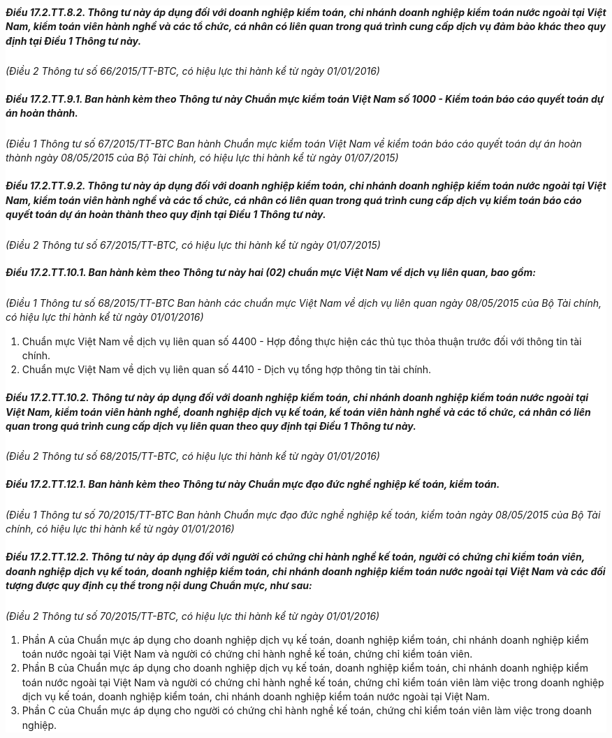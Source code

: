 ##### Điều 17.2.TT.8.2. Thông tư này áp dụng đối với doanh nghiệp kiểm toán, chi nhánh doanh nghiệp kiểm toán nước ngoài tại Việt Nam, kiểm toán viên hành nghề và các tổ chức, cá nhân có liên quan trong quá trình cung cấp dịch vụ đảm bảo khác theo quy định tại Điều 1 Thông tư này.
*(Điều 2 Thông tư số 66/2015/TT-BTC, có hiệu lực thi hành kể từ ngày 01/01/2016)*

##### Điều 17.2.TT.9.1. Ban hành kèm theo Thông tư này Chuẩn mực kiểm toán Việt Nam số 1000 - Kiểm toán báo cáo quyết toán dự án hoàn thành.
*(Điều 1 Thông tư số 67/2015/TT-BTC Ban hành Chuẩn mực kiểm toán Việt Nam về kiểm toán báo cáo quyết toán dự án hoàn thành ngày 08/05/2015 của Bộ Tài chính, có hiệu lực thi hành kể từ ngày 01/07/2015)*

##### Điều 17.2.TT.9.2. Thông tư này áp dụng đối với doanh nghiệp kiểm toán, chi nhánh doanh nghiệp kiểm toán nước ngoài tại Việt Nam, kiểm toán viên hành nghề và các tổ chức, cá nhân có liên quan trong quá trình cung cấp dịch vụ kiểm toán báo cáo quyết toán dự án hoàn thành theo quy định tại Điều 1 Thông tư này.
*(Điều 2 Thông tư số 67/2015/TT-BTC, có hiệu lực thi hành kể từ ngày 01/07/2015)*

##### Điều 17.2.TT.10.1. Ban hành kèm theo Thông tư này hai (02) chuẩn mực Việt Nam về dịch vụ liên quan, bao gồm:
*(Điều 1 Thông tư số 68/2015/TT-BTC Ban hành các chuẩn mực Việt Nam về dịch vụ liên quan ngày 08/05/2015 của Bộ Tài chính, có hiệu lực thi hành kể từ ngày 01/01/2016)*
1. Chuẩn mực Việt Nam về dịch vụ liên quan số 4400 - Hợp đồng thực hiện các thủ tục thỏa thuận trước đối với thông tin tài chính.
2. Chuẩn mực Việt Nam về dịch vụ liên quan số 4410 - Dịch vụ tổng hợp thông tin tài chính.

##### Điều 17.2.TT.10.2. Thông tư này áp dụng đối với doanh nghiệp kiểm toán, chi nhánh doanh nghiệp kiểm toán nước ngoài tại Việt Nam, kiểm toán viên hành nghề, doanh nghiệp dịch vụ kế toán, kế toán viên hành nghề và các tổ chức, cá nhân có liên quan trong quá trình cung cấp dịch vụ liên quan theo quy định tại Điều 1 Thông tư này.
*(Điều 2 Thông tư số 68/2015/TT-BTC, có hiệu lực thi hành kể từ ngày 01/01/2016)*

##### Điều 17.2.TT.12.1. Ban hành kèm theo Thông tư này Chuẩn mực đạo đức nghề nghiệp kế toán, kiểm toán.
*(Điều 1 Thông tư số 70/2015/TT-BTC Ban hành Chuẩn mực đạo đức nghề nghiệp kế toán, kiểm toản ngày 08/05/2015 của Bộ Tài chính, có hiệu lực thi hành kể từ ngày 01/01/2016)*

##### Điều 17.2.TT.12.2. Thông tư này áp dụng đối với người có chứng chỉ hành nghề kế toán, người có chứng chỉ kiểm toán viên, doanh nghiệp dịch vụ kế toán, doanh nghiệp kiểm toán, chi nhánh doanh nghiệp kiểm toán nước ngoài tại Việt Nam và các đối tượng được quy định cụ thể trong nội dung Chuẩn mực, như sau:
*(Điều 2 Thông tư số 70/2015/TT-BTC, có hiệu lực thi hành kể từ ngày 01/01/2016)*
1. Phần A của Chuẩn mực áp dụng cho doanh nghiệp dịch vụ kế toán, doanh nghiệp kiểm toán, chi nhánh doanh nghiệp kiểm toán nước ngoài tại Việt Nam và người có chứng chỉ hành nghề kế toán, chứng chỉ kiểm toán viên.
2. Phần B của Chuẩn mực áp dụng cho doanh nghiệp dịch vụ kế toán, doanh nghiệp kiểm toán, chi nhánh doanh nghiệp kiểm toán nước ngoài tại Việt Nam và người có chứng chỉ hành nghề kế toán, chứng chỉ kiểm toán viên làm việc trong doanh nghiệp dịch vụ kế toán, doanh nghiệp kiểm toán, chi nhánh doanh nghiệp kiểm toán nước ngoài tại Việt Nam.
3. Phần C của Chuẩn mực áp dụng cho người có chứng chỉ hành nghề kế toán, chứng chỉ kiểm toán viên làm việc trong doanh nghiệp.
